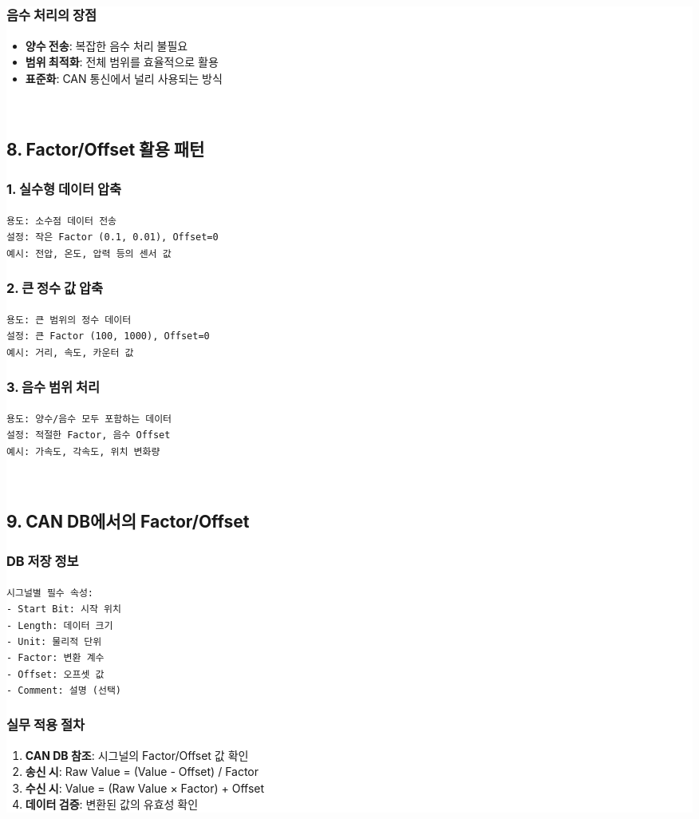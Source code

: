 ### 음수 처리의 장점
- **양수 전송**: 복잡한 음수 처리 불필요
- **범위 최적화**: 전체 범위를 효율적으로 활용
- **표준화**: CAN 통신에서 널리 사용되는 방식

<br>

## 8. Factor/Offset 활용 패턴

### 1. 실수형 데이터 압축
```
용도: 소수점 데이터 전송
설정: 작은 Factor (0.1, 0.01), Offset=0
예시: 전압, 온도, 압력 등의 센서 값
```

### 2. 큰 정수 값 압축  
```
용도: 큰 범위의 정수 데이터
설정: 큰 Factor (100, 1000), Offset=0
예시: 거리, 속도, 카운터 값
```

### 3. 음수 범위 처리
```
용도: 양수/음수 모두 포함하는 데이터
설정: 적절한 Factor, 음수 Offset
예시: 가속도, 각속도, 위치 변화량
```

<br>

## 9. CAN DB에서의 Factor/Offset

### DB 저장 정보
```
시그널별 필수 속성:
- Start Bit: 시작 위치
- Length: 데이터 크기  
- Unit: 물리적 단위
- Factor: 변환 계수
- Offset: 오프셋 값
- Comment: 설명 (선택)
```

### 실무 적용 절차
1. **CAN DB 참조**: 시그널의 Factor/Offset 값 확인
2. **송신 시**: Raw Value = (Value - Offset) / Factor
3. **수신 시**: Value = (Raw Value × Factor) + Offset
4. **데이터 검증**: 변환된 값의 유효성 확인
